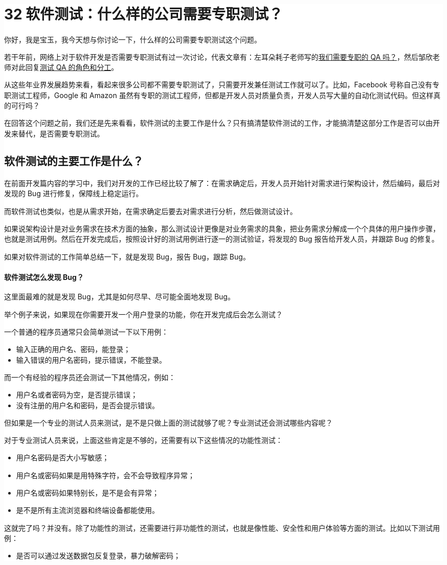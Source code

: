 # 32 软件测试：什么样的公司需要专职测试？

你好，我是宝玉，我今天想与你讨论一下，什么样的公司需要专职测试这个问题。

若干年前，网络上对于软件开发是否需要专职测试有过一次讨论，代表文章有：左耳朵耗子老师写的[我们需要专职的
QA
吗？](http://coolshell.cn/articles/6994.html)，然后邹欣老师对此回复[测试
QA 的角色和分工](http://coolshell.cn/articles/6994.html)。

从这些年业界发展趋势来看，看起来很多公司都不需要专职测试了，只需要开发兼任测试工作就可以了。比如，Facebook
号称自己没有专职测试工程师，Google 和 Amazon
虽然有专职的测试工程师，但都是开发人员对质量负责，开发人员写大量的自动化测试代码。但这样真的可行吗？

在回答这个问题之前，我们还是先来看看，软件测试的主要工作是什么？只有搞清楚软件测试的工作，才能搞清楚这部分工作是否可以由开发来替代，是否需要专职测试。

## 软件测试的主要工作是什么？

在前面开发篇内容的学习中，我们对开发的工作已经比较了解了：在需求确定后，开发人员开始针对需求进行架构设计，然后编码，最后对发现的
Bug 进行修复，保障线上稳定运行。

而软件测试也类似，也是从需求开始，在需求确定后要去对需求进行分析，然后做测试设计。

如果说架构设计是对业务需求在技术方面的抽象，那么测试设计更像是对业务需求的具象，把业务需求分解成一个个具体的用户操作步骤，也就是测试用例。然后在开发完成后，按照设计好的测试用例进行逐一的测试验证，将发现的
Bug 报告给开发人员，并跟踪 Bug 的修复。

如果对软件测试的工作简单总结一下，就是发现 Bug，报告 Bug，跟踪 Bug。

#### 软件测试怎么发现 Bug？

这里面最难的就是发现 Bug，尤其是如何尽早、尽可能全面地发现 Bug。

举个例子来说，如果现在你需要开发一个用户登录的功能，你在开发完成后会怎么测试？

一个普通的程序员通常只会简单测试一下以下用例：

-   输入正确的用户名、密码，能登录；
-   输入错误的用户名密码，提示错误，不能登录。

而一个有经验的程序员还会测试一下其他情况，例如：

-   用户名或者密码为空，是否提示错误；
-   没有注册的用户名和密码，是否会提示错误。

但如果是一个专业的测试人员来测试，是不是只做上面的测试就够了呢？专业测试还会测试哪些内容呢？

对于专业测试人员来说，上面这些肯定是不够的，还需要有以下这些情况的功能性测试：

-   用户名密码是否大小写敏感；

-   用户名或密码如果是用特殊字符，会不会导致程序异常；

-   用户名或密码如果特别长，是不是会有异常；

-   是不是所有主流浏览器和终端设备都能使用。

这就完了吗？并没有。除了功能性的测试，还需要进行非功能性的测试，也就是像性能、安全性和用户体验等方面的测试。比如以下测试用例：

-   是否可以通过发送数据包反复登录，暴力破解密码；
